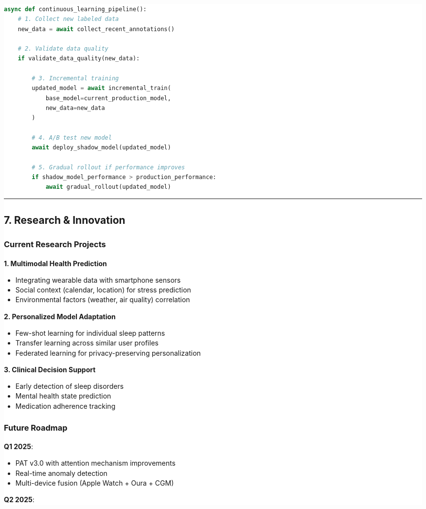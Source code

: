 ```python
async def continuous_learning_pipeline():
    # 1. Collect new labeled data
    new_data = await collect_recent_annotations()
    
    # 2. Validate data quality
    if validate_data_quality(new_data):
        
        # 3. Incremental training
        updated_model = await incremental_train(
            base_model=current_production_model,
            new_data=new_data
        )
        
        # 4. A/B test new model
        await deploy_shadow_model(updated_model)
        
        # 5. Gradual rollout if performance improves
        if shadow_model_performance > production_performance:
            await gradual_rollout(updated_model)
```

---

## 7. Research & Innovation

### Current Research Projects

**1. Multimodal Health Prediction**

- Integrating wearable data with smartphone sensors
- Social context (calendar, location) for stress prediction
- Environmental factors (weather, air quality) correlation

**2. Personalized Model Adaptation**

- Few-shot learning for individual sleep patterns
- Transfer learning across similar user profiles
- Federated learning for privacy-preserving personalization

**3. Clinical Decision Support**

- Early detection of sleep disorders
- Mental health state prediction
- Medication adherence tracking

### Future Roadmap

**Q1 2025**:

- PAT v3.0 with attention mechanism improvements
- Real-time anomaly detection
- Multi-device fusion (Apple Watch + Oura + CGM)

**Q2 2025**:
